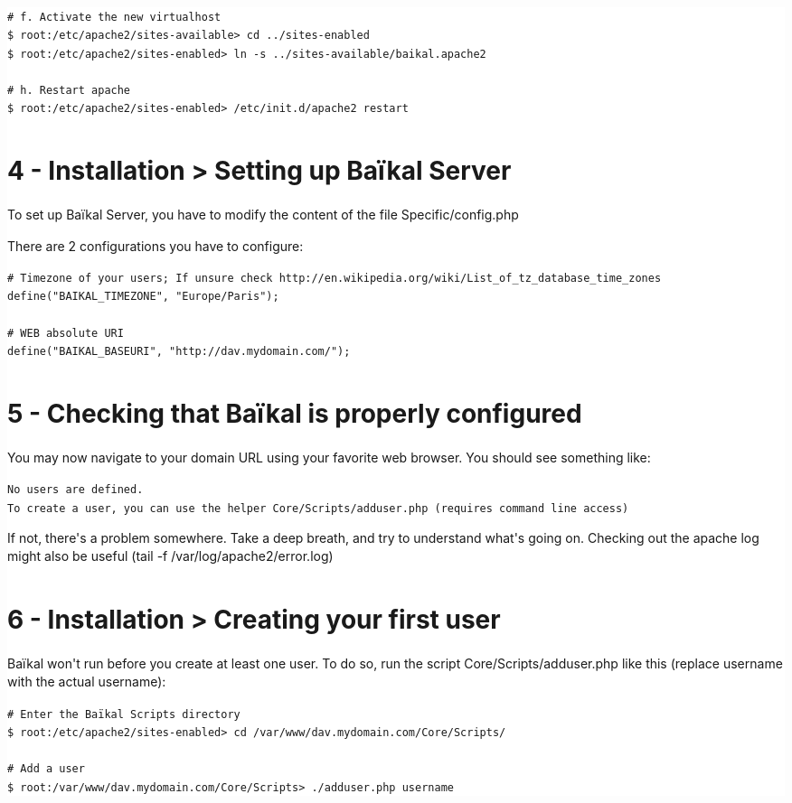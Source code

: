 	# f. Activate the new virtualhost
	$ root:/etc/apache2/sites-available> cd ../sites-enabled
	$ root:/etc/apache2/sites-enabled> ln -s ../sites-available/baikal.apache2
	
	# h. Restart apache
	$ root:/etc/apache2/sites-enabled> /etc/init.d/apache2 restart

# 4 - Installation > Setting up Baïkal Server

To set up Baïkal Server, you have to modify the content of the file 
	Specific/config.php

There are 2 configurations you have to configure:

	# Timezone of your users; If unsure check http://en.wikipedia.org/wiki/List_of_tz_database_time_zones
	define("BAIKAL_TIMEZONE", "Europe/Paris");

	# WEB absolute URI
	define("BAIKAL_BASEURI", "http://dav.mydomain.com/");
	
# 5 - Checking that Baïkal is properly configured

You may now navigate to your domain URL using your favorite web browser. You should see something like:

	No users are defined.
	To create a user, you can use the helper Core/Scripts/adduser.php (requires command line access)

If not, there's a problem somewhere. Take a deep breath, and try to understand
what's going on. Checking out the apache log might also
be useful (tail -f /var/log/apache2/error.log)

# 6 - Installation > Creating your first user

Baïkal won't run before you create at least one user. 
To do so, run the script Core/Scripts/adduser.php like this (replace username
with the actual username):

	# Enter the Baïkal Scripts directory
	$ root:/etc/apache2/sites-enabled> cd /var/www/dav.mydomain.com/Core/Scripts/
	
	# Add a user
	$ root:/var/www/dav.mydomain.com/Core/Scripts> ./adduser.php username
